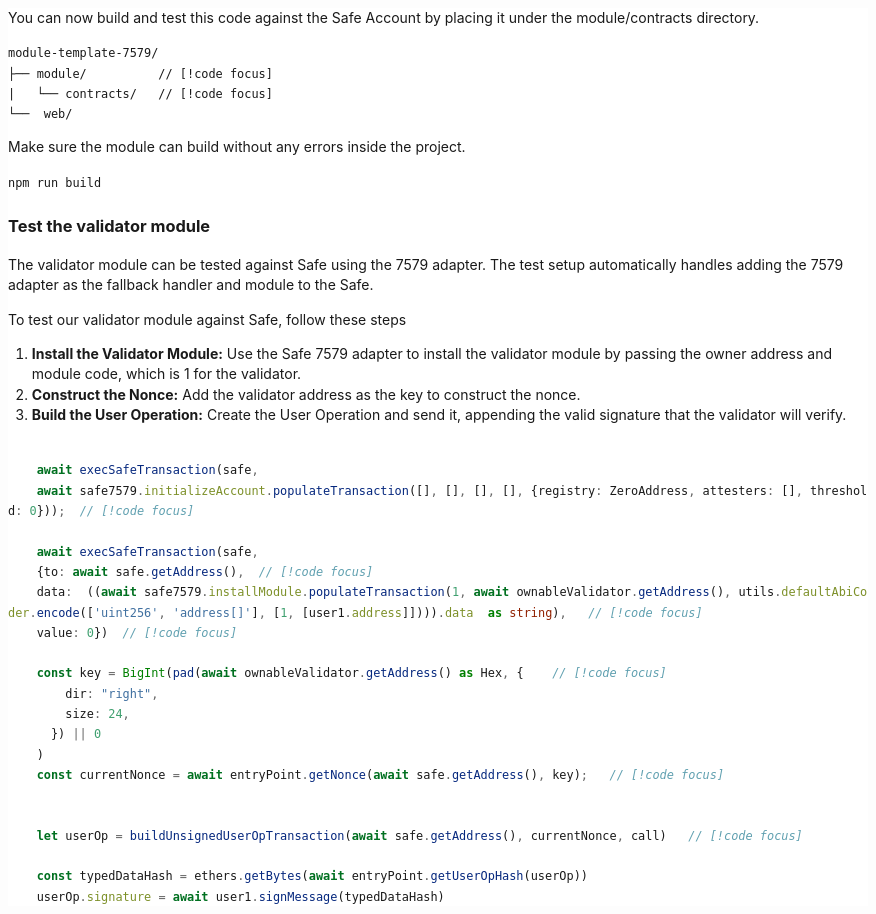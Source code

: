 You can now build and test this code against the Safe Account by placing it under the module/contracts directory.

```txt [ Project structure]
module-template-7579/
├── module/          // [!code focus]  
|   └── contracts/   // [!code focus] 
└──  web/
```

Make sure the module can build without any errors inside the project.

```bash [Terminal]
npm run build
```

### Test the validator module


The validator module can be tested against Safe using the 7579 adapter. The test setup automatically handles adding the 7579 adapter as the fallback handler and module to the Safe.

To test our validator module against Safe, follow these steps

1. **Install the Validator Module:** Use the Safe 7579 adapter to install the validator module by passing the owner address and module code, which is 1 for the validator.
2. **Construct the Nonce:** Add the validator address as the key to construct the nonce.
3. **Build the User Operation:**  Create the User Operation and send it, appending the valid signature that the validator will verify.


```ts  [ OwnableValidator.t.sol ]

    await execSafeTransaction(safe, 
    await safe7579.initializeAccount.populateTransaction([], [], [], [], {registry: ZeroAddress, attesters: [], threshold: 0}));  // [!code focus]  

    await execSafeTransaction(safe, 
    {to: await safe.getAddress(),  // [!code focus]  
    data:  ((await safe7579.installModule.populateTransaction(1, await ownableValidator.getAddress(), utils.defaultAbiCoder.encode(['uint256', 'address[]'], [1, [user1.address]]))).data  as string),   // [!code focus]  
    value: 0})  // [!code focus]  

    const key = BigInt(pad(await ownableValidator.getAddress() as Hex, {    // [!code focus]  
        dir: "right",
        size: 24,
      }) || 0
    ) 
    const currentNonce = await entryPoint.getNonce(await safe.getAddress(), key);   // [!code focus]  


    let userOp = buildUnsignedUserOpTransaction(await safe.getAddress(), currentNonce, call)   // [!code focus]  

    const typedDataHash = ethers.getBytes(await entryPoint.getUserOpHash(userOp))
    userOp.signature = await user1.signMessage(typedDataHash)
```
